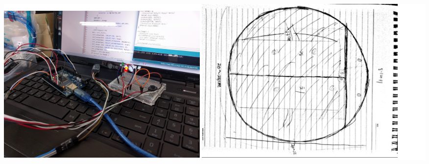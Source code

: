 <div>
  <img width="400" src="/Images/img_arduino.jpg"/>
  <img width="400" src="/Images/img_hardware_sketch.png"/>
</div>
